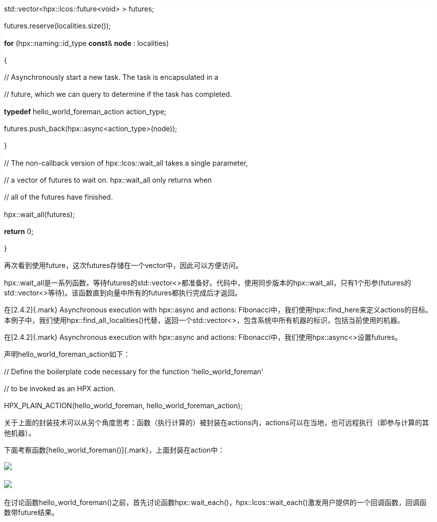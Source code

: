 std::vector\<hpx::lcos::future\<void\> \> futures;

futures.reserve(localities.size());

**for** (hpx::naming::id_type **const**& **node** : localities)

{

// Asynchronously start a new task. The task is encapsulated in a

// future, which we can query to determine if the task has completed.

**typedef** hello_world_foreman_action action_type;

futures.push_back(hpx::async\<action_type\>(node));

}

// The non-callback version of hpx::lcos::wait_all takes a single
parameter,

// a vector of futures to wait on. hpx::wait_all only returns when

// all of the futures have finished.

hpx::wait_all(futures);

**return** 0;

}

再次看到使用future，这次futures存储在一个vector中，因此可以方便访问。

hpx::wait_all是一系列函数，等待futures的std::vector\<\>都准备好。代码中，使用同步版本的hpx::wait_all，只有1个形参(futures的std::vector\<\>等待)。该函数直到向量中所有的futures都执行完成后才返回。

在[2.4.2]{.mark} Asynchronous execution with hpx::async and actions:
Fibonacci中，我们使用hpx::find_here来定义actions的目标。本例子中，我们使用hpx::find_all_localities()代替，返回一个std::vector\<\>，包含系统中所有机器的标识，包括当前使用的机器。

在[2.4.2]{.mark} Asynchronous execution with hpx::async and actions:
Fibonacci中，我们使用hpx::async\<\>设置futures。

声明hello_world_foreman_action如下：

// Define the boilerplate code necessary for the function
\'hello_world_foreman\'

// to be invoked as an HPX action.

HPX_PLAIN_ACTION(hello_world_foreman, hello_world_foreman_action);

关于上面的封装技术可以从另个角度思考：函数（执行计算的）被封装在actions内，actions可以在当地，也可远程执行（即参与计算的其他机器）。

下面考察函数[hello_world_foreman()]{.mark}，上面封装在action中：

![](./media/image5.emf)

![](./media/image6.emf)

在讨论函数hello_world_foreman()之前，首先讨论函数hpx::wait_each()，hpx::lcos::wait_each()激发用户提供的一个回调函数，回调函数带future结果。
